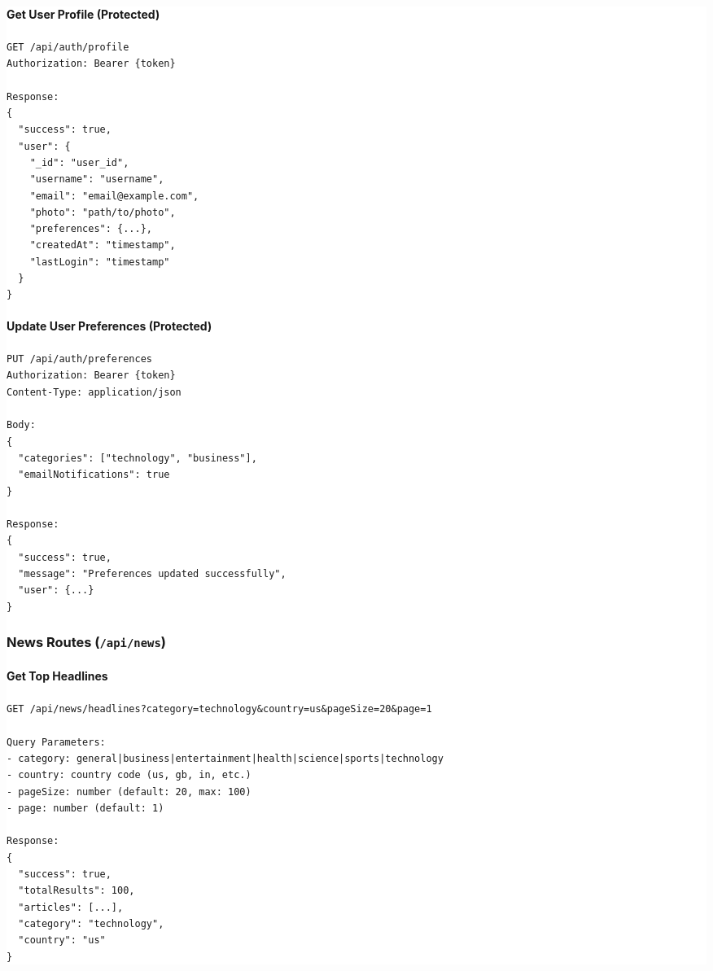 #### Get User Profile (Protected)
```http
GET /api/auth/profile
Authorization: Bearer {token}

Response:
{
  "success": true,
  "user": {
    "_id": "user_id",
    "username": "username",
    "email": "email@example.com",
    "photo": "path/to/photo",
    "preferences": {...},
    "createdAt": "timestamp",
    "lastLogin": "timestamp"
  }
}
```

#### Update User Preferences (Protected)
```http
PUT /api/auth/preferences
Authorization: Bearer {token}
Content-Type: application/json

Body:
{
  "categories": ["technology", "business"],
  "emailNotifications": true
}

Response:
{
  "success": true,
  "message": "Preferences updated successfully",
  "user": {...}
}
```

### News Routes (`/api/news`)

#### Get Top Headlines
```http
GET /api/news/headlines?category=technology&country=us&pageSize=20&page=1

Query Parameters:
- category: general|business|entertainment|health|science|sports|technology
- country: country code (us, gb, in, etc.)
- pageSize: number (default: 20, max: 100)
- page: number (default: 1)

Response:
{
  "success": true,
  "totalResults": 100,
  "articles": [...],
  "category": "technology",
  "country": "us"
}
```
